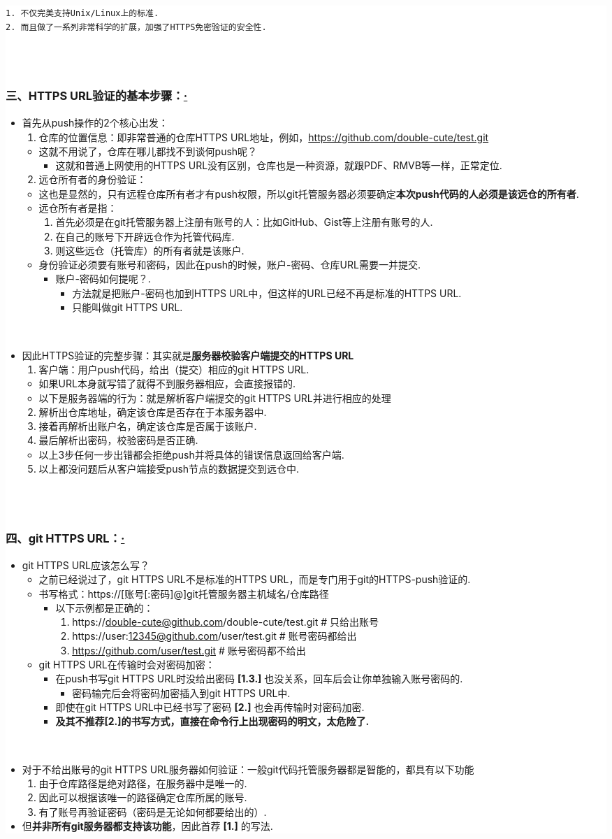     1. 不仅完美支持Unix/Linux上的标准.
    2. 而且做了一系列非常科学的扩展，加强了HTTPS免密验证的安全性.

<br><br>

### 三、HTTPS URL验证的基本步骤：[·](#目录)

- 首先从push操作的2个核心出发：
  1. 仓库的位置信息：即非常普通的仓库HTTPS URL地址，例如，https://github.com/double-cute/test.git
    - 这就不用说了，仓库在哪儿都找不到谈何push呢？
      - 这就和普通上网使用的HTTPS URL没有区别，仓库也是一种资源，就跟PDF、RMVB等一样，正常定位.
  2. 远仓所有者的身份验证：
    - 这也是显然的，只有远程仓库所有者才有push权限，所以git托管服务器必须要确定**本次push代码的人必须是该远仓的所有者**.
    - 远仓所有者是指：
      1. 首先必须是在git托管服务器上注册有账号的人：比如GitHub、Gist等上注册有账号的人.
      2. 在自己的账号下开辟远仓作为托管代码库.
      3. 则这些远仓（托管库）的所有者就是该账户.
    - 身份验证必须要有账号和密码，因此在push的时候，账户-密码、仓库URL需要一并提交.
      - 账户-密码如何提呢？.
        - 方法就是把账户-密码也加到HTTPS URL中，但这样的URL已经不再是标准的HTTPS URL.
        - 只能叫做git HTTPS URL.

<br>

- 因此HTTPS验证的完整步骤：其实就是**服务器校验客户端提交的HTTPS URL**
  1. 客户端：用户push代码，给出（提交）相应的git HTTPS URL.
    - 如果URL本身就写错了就得不到服务器相应，会直接报错的.
    - 以下是服务器端的行为：就是解析客户端提交的git HTTPS URL并进行相应的处理
  2. 解析出仓库地址，确定该仓库是否存在于本服务器中.
  3. 接着再解析出账户名，确定该仓库是否属于该账户.
  4. 最后解析出密码，校验密码是否正确.
    - 以上3步任何一步出错都会拒绝push并将具体的错误信息返回给客户端.
  5. 以上都没问题后从客户端接受push节点的数据提交到远仓中.

<br><br>

### 四、git HTTPS URL：[·](#目录)

- git HTTPS URL应该怎么写？
  - 之前已经说过了，git HTTPS URL不是标准的HTTPS URL，而是专门用于git的HTTPS-push验证的.
  - 书写格式：https://[账号[:密码]@]git托管服务器主机域名/仓库路径
    - 以下示例都是正确的：
      1. https://double-cute@github.com/double-cute/test.git  # 只给出账号
      2. https://user:12345@github.com/user/test.git          # 账号密码都给出
      3. https://github.com/user/test.git                     # 账号密码都不给出
  - git HTTPS URL在传输时会对密码加密：
    - 在push书写git HTTPS URL时没给出密码 **[1.3.]** 也没关系，回车后会让你单独输入账号密码的.
      - 密码输完后会将密码加密插入到git HTTPS URL中.
    - 即使在git HTTPS URL中已经书写了密码 **[2.]** 也会再传输时对密码加密.
    - **及其不推荐[2.]的书写方式，直接在命令行上出现密码的明文，太危险了.**

<br>

- 对于不给出账号的git HTTPS URL服务器如何验证：一般git代码托管服务器都是智能的，都具有以下功能
  1. 由于仓库路径是绝对路径，在服务器中是唯一的.
  2. 因此可以根据该唯一的路径确定仓库所属的账号.
  3. 有了账号再验证密码（密码是无论如何都要给出的）.
- 但**并非所有git服务器都支持该功能**，因此首荐 **[1.]** 的写法.
